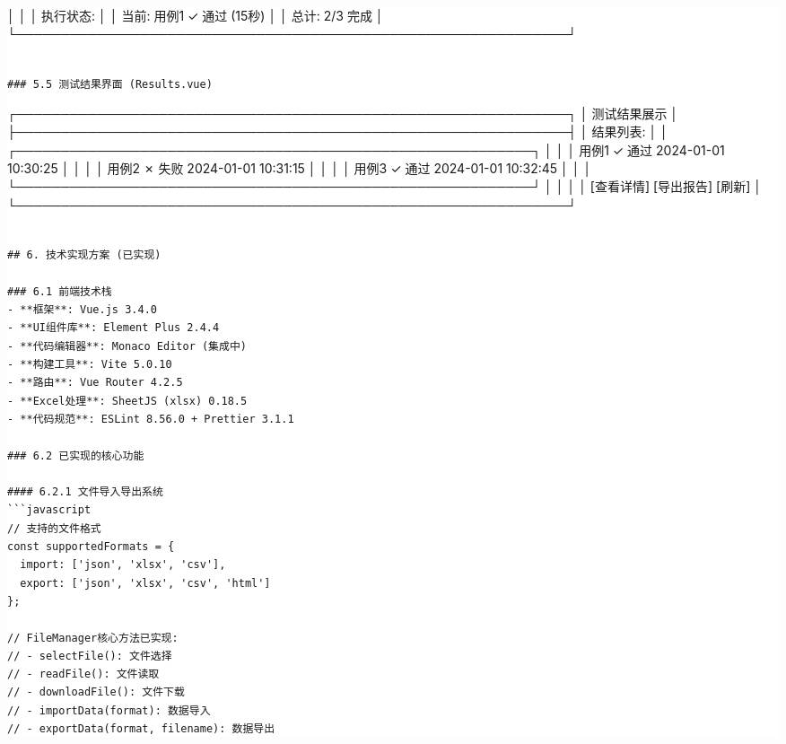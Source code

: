 │                                                             │
│ 执行状态:                                                    │
│ 当前: 用例1 ✓ 通过 (15秒)                                   │
│ 总计: 2/3 完成                                              │
└──────────────────────────────────────────────────────────────┘
```

### 5.5 测试结果界面 (Results.vue)
```
┌──────────────────────────────────────────────────────────────┐
│ 测试结果展示                                                │
├──────────────────────────────────────────────────────────────┤
│ 结果列表:                                                    │
│ ┌──────────────────────────────────────────────────────────┐ │
│ │ 用例1 ✓ 通过 2024-01-01 10:30:25                        │ │
│ │ 用例2 ✗ 失败 2024-01-01 10:31:15                        │ │
│ │ 用例3 ✓ 通过 2024-01-01 10:32:45                        │ │
│ └──────────────────────────────────────────────────────────┘ │
│                                                             │
│ [查看详情] [导出报告] [刷新]                                 │
└──────────────────────────────────────────────────────────────┘
```

## 6. 技术实现方案 (已实现)

### 6.1 前端技术栈
- **框架**: Vue.js 3.4.0
- **UI组件库**: Element Plus 2.4.4
- **代码编辑器**: Monaco Editor (集成中)
- **构建工具**: Vite 5.0.10
- **路由**: Vue Router 4.2.5
- **Excel处理**: SheetJS (xlsx) 0.18.5
- **代码规范**: ESLint 8.56.0 + Prettier 3.1.1

### 6.2 已实现的核心功能

#### 6.2.1 文件导入导出系统
```javascript
// 支持的文件格式
const supportedFormats = {
  import: ['json', 'xlsx', 'csv'],
  export: ['json', 'xlsx', 'csv', 'html']
};

// FileManager核心方法已实现:
// - selectFile(): 文件选择
// - readFile(): 文件读取
// - downloadFile(): 文件下载
// - importData(format): 数据导入
// - exportData(format, filename): 数据导出
```
